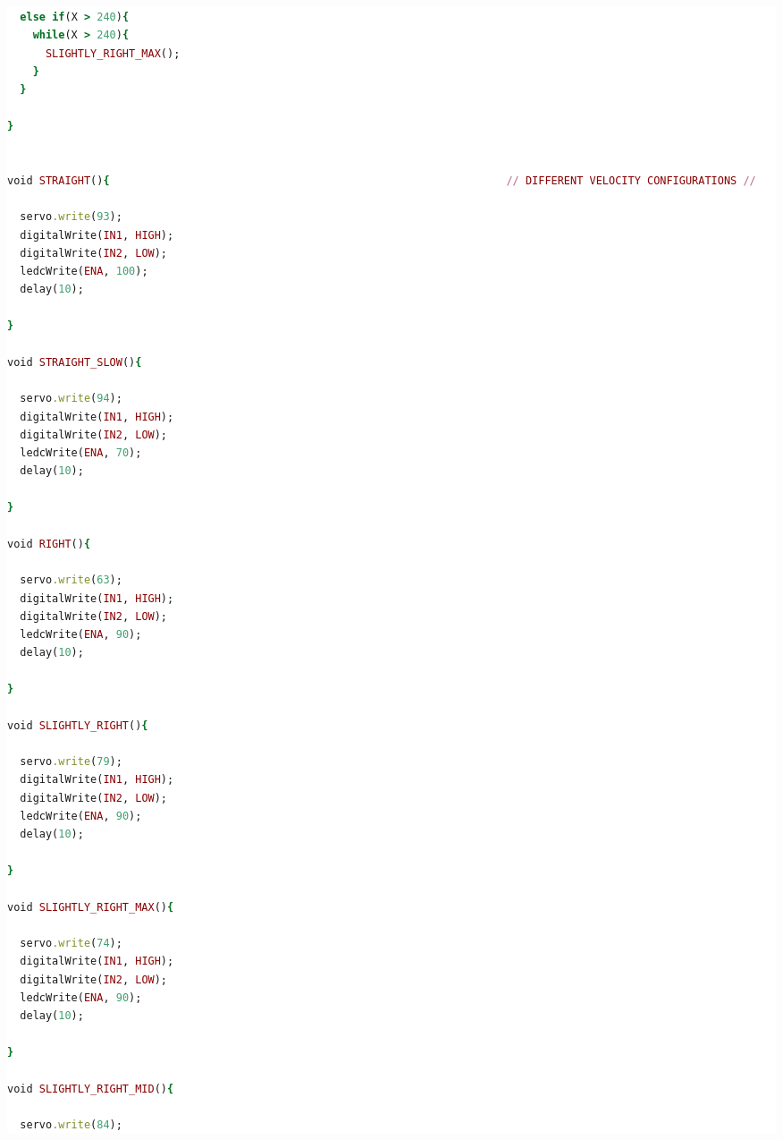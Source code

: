 ```ruby
  else if(X > 240){
    while(X > 240){
      SLIGHTLY_RIGHT_MAX();
    }
  }

}


void STRAIGHT(){                                                              // DIFFERENT VELOCITY CONFIGURATIONS //

  servo.write(93);
  digitalWrite(IN1, HIGH);
  digitalWrite(IN2, LOW);
  ledcWrite(ENA, 100);  
  delay(10);

}

void STRAIGHT_SLOW(){

  servo.write(94);
  digitalWrite(IN1, HIGH);
  digitalWrite(IN2, LOW);
  ledcWrite(ENA, 70);  
  delay(10);

}

void RIGHT(){

  servo.write(63);
  digitalWrite(IN1, HIGH);
  digitalWrite(IN2, LOW);
  ledcWrite(ENA, 90);  
  delay(10);

}

void SLIGHTLY_RIGHT(){

  servo.write(79);
  digitalWrite(IN1, HIGH);
  digitalWrite(IN2, LOW);
  ledcWrite(ENA, 90); 
  delay(10);

}

void SLIGHTLY_RIGHT_MAX(){

  servo.write(74);
  digitalWrite(IN1, HIGH);
  digitalWrite(IN2, LOW);
  ledcWrite(ENA, 90);  
  delay(10);

}

void SLIGHTLY_RIGHT_MID(){                     

  servo.write(84);
```
